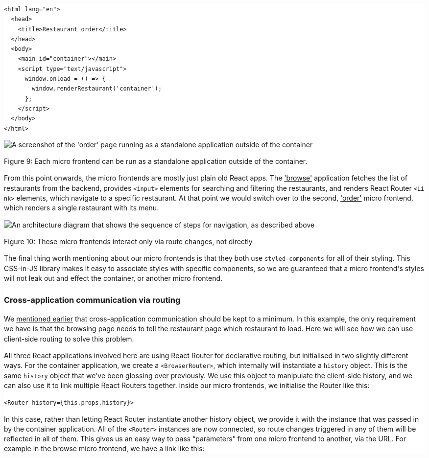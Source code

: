 ```
<html lang="en">
  <head>
    <title>Restaurant order</title>
  </head>
  <body>
    <main id="container"></main>
    <script type="text/javascript">
      window.onload = () => {
        window.renderRestaurant('container');
      };
    </script>
  </body>
</html>
```

![A screenshot of the 'order' page running as a standalone application outside of the container](https://martinfowler.com/articles/micro-frontends/screenshot-order.png)

Figure 9: Each micro frontend can be run as a standalone application outside of the container.

From this point onwards, the micro frontends are mostly just plain old React apps. The ['browse'](https://github.com/micro-frontends-demo/browse) application fetches the list of restaurants from the backend, provides `<input>` elements for searching and filtering the restaurants, and renders React Router `<Link>` elements, which navigate to a specific restaurant. At that point we would switch over to the second, ['order'](https://github.com/micro-frontends-demo/restaurant-order) micro frontend, which renders a single restaurant with its menu.

![An architecture diagram that shows the sequence of steps for navigation, as described above](https://martinfowler.com/articles/micro-frontends/demo-architecture.png)

Figure 10: These micro frontends interact only via route changes, not directly

The final thing worth mentioning about our micro frontends is that they both use `styled-components` for all of their styling. This CSS-in-JS library makes it easy to associate styles with specific components, so we are guaranteed that a micro frontend's styles will not leak out and effect the container, or another micro frontend.

### Cross-application communication via routing

We [mentioned earlier](https://martinfowler.com/articles/micro-frontends.html#Cross-applicationCommunication) that cross-application communication should be kept to a minimum. In this example, the only requirement we have is that the browsing page needs to tell the restaurant page which restaurant to load. Here we will see how we can use client-side routing to solve this problem.

All three React applications involved here are using React Router for declarative routing, but initialised in two slightly different ways. For the container application, we create a `<BrowserRouter>`, which internally will instantiate a `history` object. This is the same `history` object that we've been glossing over previously. We use this object to manipulate the client-side history, and we can also use it to link multiple React Routers together. Inside our micro frontends, we initialise the Router like this:

```
<Router history={this.props.history}>
```

In this case, rather than letting React Router instantiate another history object, we provide it with the instance that was passed in by the container application. All of the `<Router>` instances are now connected, so route changes triggered in any of them will be reflected in all of them. This gives us an easy way to pass “parameters” from one micro frontend to another, via the URL. For example in the browse micro frontend, we have a link like this:
